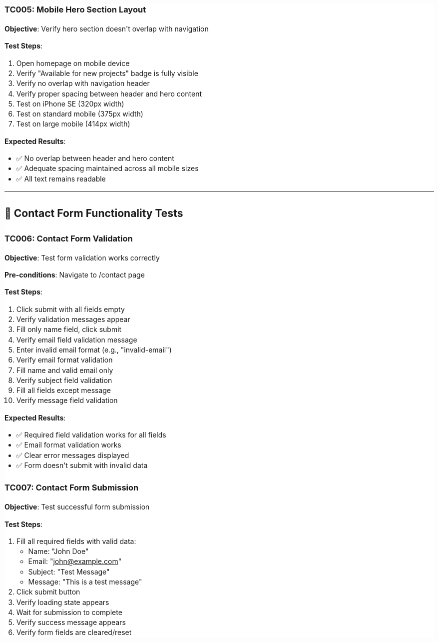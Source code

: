 ### TC005: Mobile Hero Section Layout
**Objective**: Verify hero section doesn't overlap with navigation

**Test Steps**:
1. Open homepage on mobile device
2. Verify "Available for new projects" badge is fully visible
3. Verify no overlap with navigation header
4. Verify proper spacing between header and hero content
5. Test on iPhone SE (320px width)
6. Test on standard mobile (375px width)
7. Test on large mobile (414px width)

**Expected Results**:
- ✅ No overlap between header and hero content
- ✅ Adequate spacing maintained across all mobile sizes
- ✅ All text remains readable

---

## 📧 Contact Form Functionality Tests

### TC006: Contact Form Validation
**Objective**: Test form validation works correctly

**Pre-conditions**: Navigate to /contact page

**Test Steps**:
1. Click submit with all fields empty
2. Verify validation messages appear
3. Fill only name field, click submit
4. Verify email field validation message
5. Enter invalid email format (e.g., "invalid-email")
6. Verify email format validation
7. Fill name and valid email only
8. Verify subject field validation
9. Fill all fields except message
10. Verify message field validation

**Expected Results**:
- ✅ Required field validation works for all fields
- ✅ Email format validation works
- ✅ Clear error messages displayed
- ✅ Form doesn't submit with invalid data

### TC007: Contact Form Submission
**Objective**: Test successful form submission

**Test Steps**:
1. Fill all required fields with valid data:
   - Name: "John Doe" 
   - Email: "john@example.com"
   - Subject: "Test Message"
   - Message: "This is a test message"
2. Click submit button
3. Verify loading state appears
4. Wait for submission to complete
5. Verify success message appears
6. Verify form fields are cleared/reset

